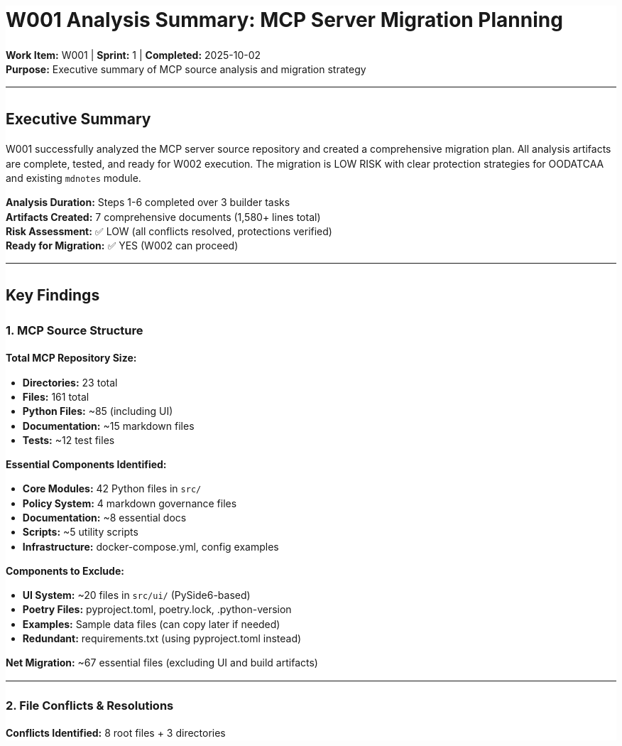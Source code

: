 # W001 Analysis Summary: MCP Server Migration Planning

**Work Item:** W001 | **Sprint:** 1 | **Completed:** 2025-10-02  
**Purpose:** Executive summary of MCP source analysis and migration strategy

---

## Executive Summary

W001 successfully analyzed the MCP server source repository and created a comprehensive migration plan. All analysis artifacts are complete, tested, and ready for W002 execution. The migration is LOW RISK with clear protection strategies for OODATCAA and existing `mdnotes` module.

**Analysis Duration:** Steps 1-6 completed over 3 builder tasks  
**Artifacts Created:** 7 comprehensive documents (1,580+ lines total)  
**Risk Assessment:** ✅ LOW (all conflicts resolved, protections verified)  
**Ready for Migration:** ✅ YES (W002 can proceed)

---

## Key Findings

### 1. MCP Source Structure

**Total MCP Repository Size:**
- **Directories:** 23 total
- **Files:** 161 total
- **Python Files:** ~85 (including UI)
- **Documentation:** ~15 markdown files
- **Tests:** ~12 test files

**Essential Components Identified:**
- **Core Modules:** 42 Python files in `src/`
- **Policy System:** 4 markdown governance files
- **Documentation:** ~8 essential docs
- **Scripts:** ~5 utility scripts
- **Infrastructure:** docker-compose.yml, config examples

**Components to Exclude:**
- **UI System:** ~20 files in `src/ui/` (PySide6-based)
- **Poetry Files:** pyproject.toml, poetry.lock, .python-version
- **Examples:** Sample data files (can copy later if needed)
- **Redundant:** requirements.txt (using pyproject.toml instead)

**Net Migration:** ~67 essential files (excluding UI and build artifacts)

---

### 2. File Conflicts & Resolutions

**Conflicts Identified:** 8 root files + 3 directories
